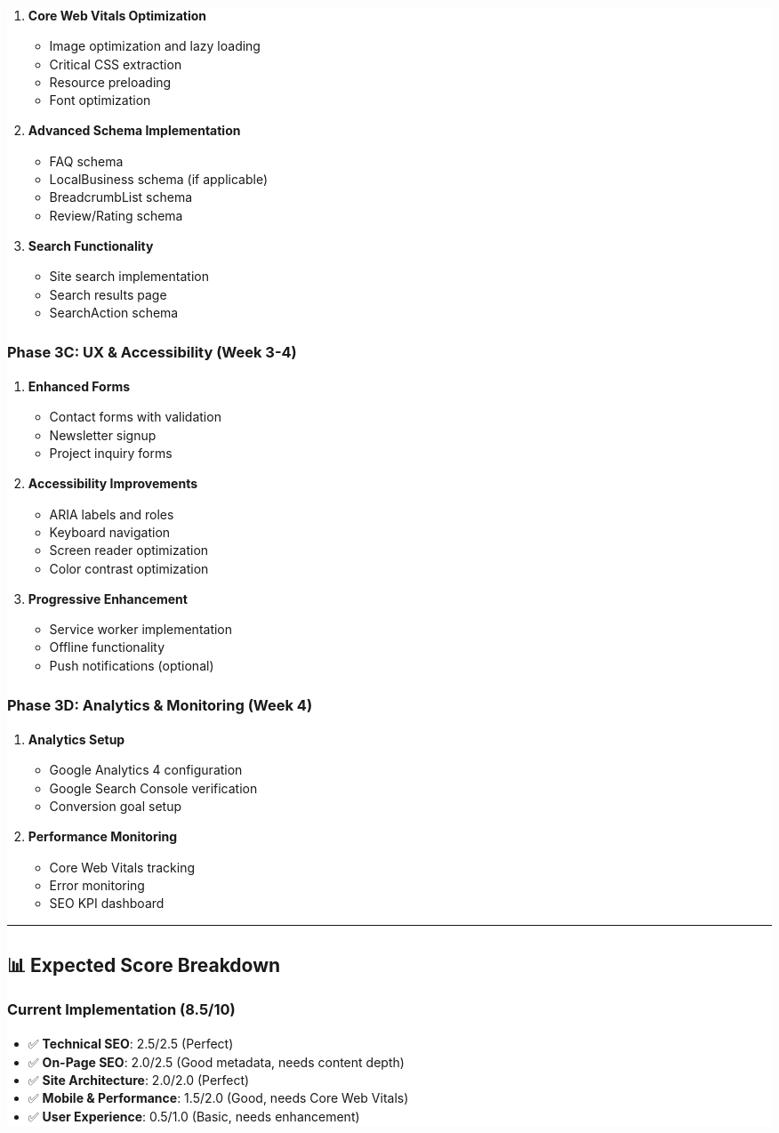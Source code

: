 1. **Core Web Vitals Optimization**
   - Image optimization and lazy loading
   - Critical CSS extraction
   - Resource preloading
   - Font optimization

2. **Advanced Schema Implementation**
   - FAQ schema
   - LocalBusiness schema (if applicable)
   - BreadcrumbList schema
   - Review/Rating schema

3. **Search Functionality**
   - Site search implementation
   - Search results page
   - SearchAction schema

### **Phase 3C: UX & Accessibility** (Week 3-4)

1. **Enhanced Forms**
   - Contact forms with validation
   - Newsletter signup
   - Project inquiry forms

2. **Accessibility Improvements**
   - ARIA labels and roles
   - Keyboard navigation
   - Screen reader optimization
   - Color contrast optimization

3. **Progressive Enhancement**
   - Service worker implementation
   - Offline functionality
   - Push notifications (optional)

### **Phase 3D: Analytics & Monitoring** (Week 4)

1. **Analytics Setup**
   - Google Analytics 4 configuration
   - Google Search Console verification
   - Conversion goal setup

2. **Performance Monitoring**
   - Core Web Vitals tracking
   - Error monitoring
   - SEO KPI dashboard

---

## 📊 Expected Score Breakdown

### Current Implementation (8.5/10)

- ✅ **Technical SEO**: 2.5/2.5 (Perfect)
- ✅ **On-Page SEO**: 2.0/2.5 (Good metadata, needs content depth)
- ✅ **Site Architecture**: 2.0/2.0 (Perfect)
- ✅ **Mobile & Performance**: 1.5/2.0 (Good, needs Core Web Vitals)
- ✅ **User Experience**: 0.5/1.0 (Basic, needs enhancement)
